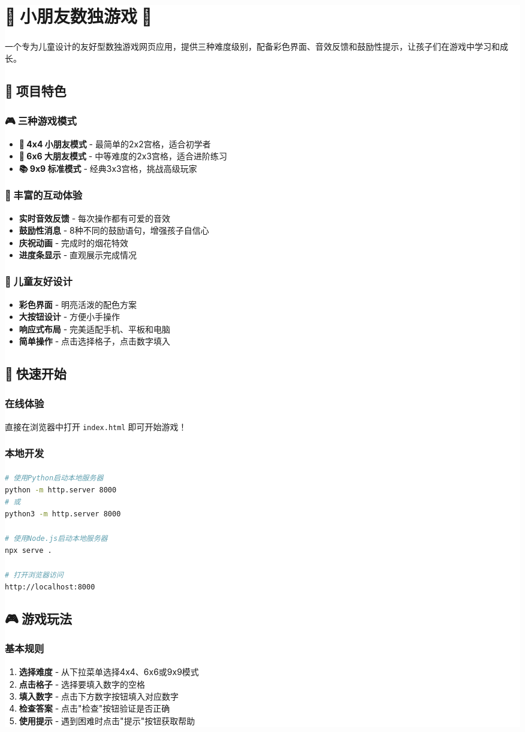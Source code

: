 # 🌈 小朋友数独游戏 🌟

一个专为儿童设计的友好型数独游戏网页应用，提供三种难度级别，配备彩色界面、音效反馈和鼓励性提示，让孩子们在游戏中学习和成长。

## 🎯 项目特色

### 🎮 三种游戏模式
- **🧸 4x4 小朋友模式** - 最简单的2x2宫格，适合初学者
- **🎈 6x6 大朋友模式** - 中等难度的2x3宫格，适合进阶练习
- **📚 9x9 标准模式** - 经典3x3宫格，挑战高级玩家

### 🎵 丰富的互动体验
- **实时音效反馈** - 每次操作都有可爱的音效
- **鼓励性消息** - 8种不同的鼓励语句，增强孩子自信心
- **庆祝动画** - 完成时的烟花特效
- **进度条显示** - 直观展示完成情况

### 🎨 儿童友好设计
- **彩色界面** - 明亮活泼的配色方案
- **大按钮设计** - 方便小手操作
- **响应式布局** - 完美适配手机、平板和电脑
- **简单操作** - 点击选择格子，点击数字填入

## 🚀 快速开始

### 在线体验
直接在浏览器中打开 `index.html` 即可开始游戏！

### 本地开发
```bash
# 使用Python启动本地服务器
python -m http.server 8000
# 或
python3 -m http.server 8000

# 使用Node.js启动本地服务器
npx serve .

# 打开浏览器访问
http://localhost:8000
```

## 🎮 游戏玩法

### 基本规则
1. **选择难度** - 从下拉菜单选择4x4、6x6或9x9模式
2. **点击格子** - 选择要填入数字的空格
3. **填入数字** - 点击下方数字按钮填入对应数字
4. **检查答案** - 点击"检查"按钮验证是否正确
5. **使用提示** - 遇到困难时点击"提示"按钮获取帮助
